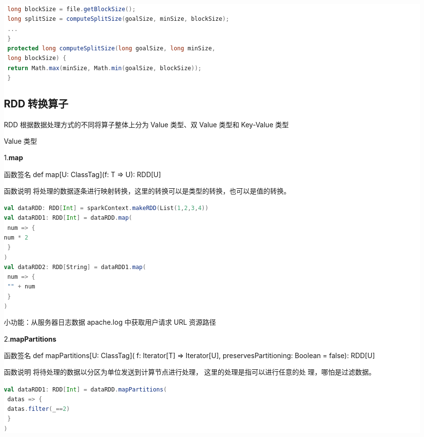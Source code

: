 ```scala
 long blockSize = file.getBlockSize();
 long splitSize = computeSplitSize(goalSize, minSize, blockSize);
 ...
 }
 protected long computeSplitSize(long goalSize, long minSize,
 long blockSize) {
 return Math.max(minSize, Math.min(goalSize, blockSize));
 }

```

## RDD 转换算子

RDD 根据数据处理方式的不同将算子整体上分为 Value 类型、双 Value 类型和 Key-Value 类型

Value 类型

1.**map**

函数签名
def map[U: ClassTag](f: T => U): RDD[U]

函数说明
将处理的数据逐条进行映射转换，这里的转换可以是类型的转换，也可以是值的转换。

```scala
val dataRDD: RDD[Int] = sparkContext.makeRDD(List(1,2,3,4))
val dataRDD1: RDD[Int] = dataRDD.map(
 num => {
num * 2
 }
)
val dataRDD2: RDD[String] = dataRDD1.map(
 num => {
 "" + num
 }
)
```

小功能：从服务器日志数据 apache.log 中获取用户请求 URL 资源路径





2.**mapPartitions**

函数签名
def mapPartitions[U: ClassTag](
 f: Iterator[T] => Iterator[U],
 preservesPartitioning: Boolean = false): RDD[U]

函数说明
将待处理的数据以分区为单位发送到计算节点进行处理，
这里的处理是指可以进行任意的处 理，哪怕是过滤数据。

```scala
val dataRDD1: RDD[Int] = dataRDD.mapPartitions(
 datas => {
 datas.filter(_==2)
 }
)
```
